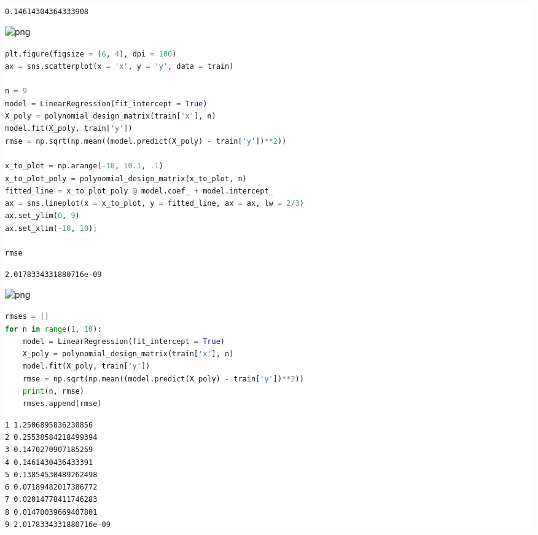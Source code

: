 


    0.14614304364333908




    
![png](Bias%20Variance-demo_files/Bias%20Variance-demo_12_1.png)
    



```python
plt.figure(figsize = (6, 4), dpi = 100)
ax = sns.scatterplot(x = 'x', y = 'y', data = train)

n = 9
model = LinearRegression(fit_intercept = True)
X_poly = polynomial_design_matrix(train['x'], n)
model.fit(X_poly, train['y'])
rmse = np.sqrt(np.mean((model.predict(X_poly) - train['y'])**2))

x_to_plot = np.arange(-10, 10.1, .1)
x_to_plot_poly = polynomial_design_matrix(x_to_plot, n)
fitted_line = x_to_plot_poly @ model.coef_ + model.intercept_
ax = sns.lineplot(x = x_to_plot, y = fitted_line, ax = ax, lw = 2/3)
ax.set_ylim(0, 9)
ax.set_xlim(-10, 10);

rmse
```




    2.0178334331880716e-09




    
![png](Bias%20Variance-demo_files/Bias%20Variance-demo_13_1.png)
    



```python
rmses = []
for n in range(1, 10):
    model = LinearRegression(fit_intercept = True)
    X_poly = polynomial_design_matrix(train['x'], n)
    model.fit(X_poly, train['y'])
    rmse = np.sqrt(np.mean((model.predict(X_poly) - train['y'])**2))
    print(n, rmse)
    rmses.append(rmse)
```

    1 1.2506895836230856
    2 0.25538584218499394
    3 0.1470270907185259
    4 0.1461430436433391
    5 0.13854530489262498
    6 0.07189482017386772
    7 0.02014778411746283
    8 0.01470039669407801
    9 2.0178334331880716e-09
